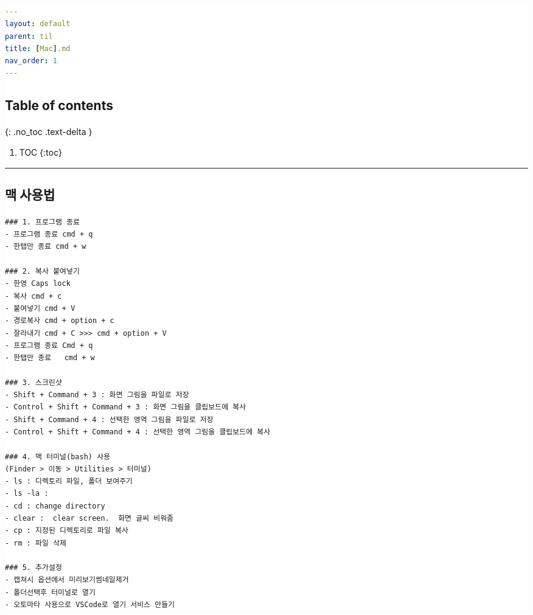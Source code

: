 ```yaml
---
layout: default
parent: til
title: [Mac].md
nav_order: 1
---
```

## Table of contents
{: .no_toc .text-delta }

1. TOC
{:toc}
---
## 맥 사용법

```
### 1. 프로그램 종료
- 프로그램 종료 cmd + q
- 한탭만 종료 cmd + w

### 2. 복사 붙여넣기
- 한영 Caps lock
- 복사 cmd + c
- 붙여넣기 cmd + V
- 경로복사 cmd + option + c
- 잘라내기 cmd + C >>> cmd + option + V
- 프로그램 종료 Cmd + q
- 한탭만 종료   cmd + w

### 3. 스크린샷
- Shift + Command + 3 : 화면 그림을 파일로 저장
- Control + Shift + Command + 3 : 화면 그림을 클립보드에 복사
- Shift + Command + 4 : 선택한 영역 그림을 파일로 저장
- Control + Shift + Command + 4 : 선택한 영역 그림을 클립보드에 복사

### 4. 맥 터미널(bash) 사용
(Finder > 이동 > Utilities > 터미널)
- ls : 디렉토리 파일, 폴더 보여주기
- ls -la :
- cd : change directory
- clear :  clear screen.  화면 글씨 비워줌
- cp : 지정된 디렉토리로 파일 복사
- rm : 파일 삭제

### 5. 추가설정
- 캡쳐시 옵션에서 미리보기썸네일제거
- 폴더선택후 터미널로 열기
- 오토마타 사용으로 VSCode로 열기 서비스 만들기
```
